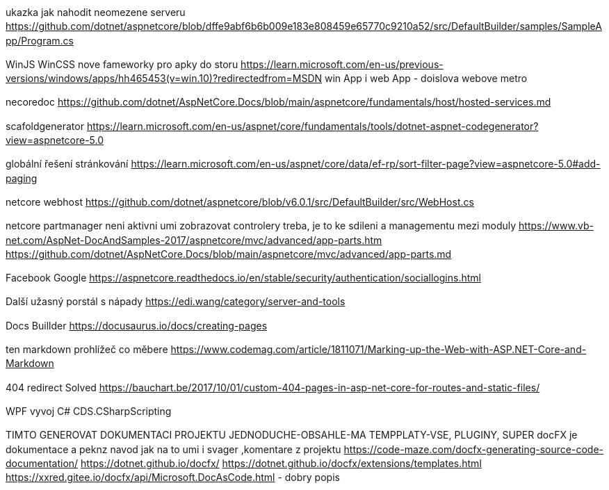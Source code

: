 
ukazka jak nahodit neomezene serveru
https://github.com/dotnet/aspnetcore/blob/dffe9abf6b6b009e183e808459e65770c9210a52/src/DefaultBuilder/samples/SampleApp/Program.cs


WinJS WinCSS nove fameworky pro apky do storu
https://learn.microsoft.com/en-us/previous-versions/windows/apps/hh465453(v=win.10)?redirectedfrom=MSDN
win App i web App  -    doislova webove metro


necoredoc
https://github.com/dotnet/AspNetCore.Docs/blob/main/aspnetcore/fundamentals/host/hosted-services.md


scafoldgenerator
https://learn.microsoft.com/en-us/aspnet/core/fundamentals/tools/dotnet-aspnet-codegenerator?view=aspnetcore-5.0


globální řešení stránkování
https://learn.microsoft.com/en-us/aspnet/core/data/ef-rp/sort-filter-page?view=aspnetcore-5.0#add-paging

netcore webhost
https://github.com/dotnet/aspnetcore/blob/v6.0.1/src/DefaultBuilder/src/WebHost.cs


netcore partmanager neni aktivni umi zobrazovat controlery treba, je to ke sdileni a managementu mezi moduly
https://www.vb-net.com/AspNet-DocAndSamples-2017/aspnetcore/mvc/advanced/app-parts.htm
https://github.com/dotnet/AspNetCore.Docs/blob/main/aspnetcore/mvc/advanced/app-parts.md


Facebook Google 
https://aspnetcore.readthedocs.io/en/stable/security/authentication/sociallogins.html


Další užasný porstál s nápady
https://edi.wang/category/server-and-tools

Docs Buillder
https://docusaurus.io/docs/creating-pages


ten markdown prohlížeč co měbere
https://www.codemag.com/article/1811071/Marking-up-the-Web-with-ASP.NET-Core-and-Markdown

404 redirect Solved
https://bauchart.be/2017/10/01/custom-404-pages-in-asp-net-core-for-routes-and-static-files/


WPF vyvoj C#
CDS.CSharpScripting

TIMTO GENEROVAT DOKUMENTACI PROJEKTU JEDNODUCHE-OBSAHLE-MA TEMPPLATY-VSE, PLUGINY, SUPER
docFX je dokumentace a peknz navod jak na to umi i svager ,komentare z projektu
https://code-maze.com/docfx-generating-source-code-documentation/
https://dotnet.github.io/docfx/
https://dotnet.github.io/docfx/extensions/templates.html
https://xxred.gitee.io/docfx/api/Microsoft.DocAsCode.html - dobry popis
